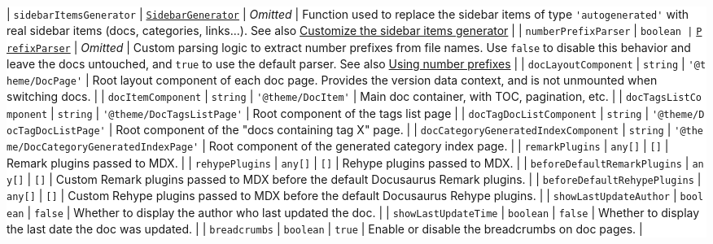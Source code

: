 | `sidebarItemsGenerator`              | <a href="#SidebarGenerator"><code>SidebarGenerator</code></a>                 | *Omitted*                                | Function used to replace the sidebar items of type `'autogenerated'` with real sidebar items (docs, categories, links...). See also [Customize the sidebar items generator](/docs/sidebar#customize-the-sidebar-items-generator)                |
| `numberPrefixParser`                 | <code>boolean \|</code> <a href="#PrefixParser"><code>PrefixParser</code></a> | *Omitted*                                | Custom parsing logic to extract number prefixes from file names. Use `false` to disable this behavior and leave the docs untouched, and `true` to use the default parser. See also [Using number prefixes](/docs/sidebar#using-number-prefixes) |
| `docLayoutComponent`                 | `string`                                                                      | `'@theme/DocPage'`                       | Root layout component of each doc page. Provides the version data context, and is not unmounted when switching docs.                                                                                                                            |
| `docItemComponent`                   | `string`                                                                      | `'@theme/DocItem'`                       | Main doc container, with TOC, pagination, etc.                                                                                                                                                                                                  |
| `docTagsListComponent`               | `string`                                                                      | `'@theme/DocTagsListPage'`               | Root component of the tags list page                                                                                                                                                                                                            |
| `docTagDocListComponent`             | `string`                                                                      | `'@theme/DocTagDocListPage'`             | Root component of the "docs containing tag X" page.                                                                                                                                                                                             |
| `docCategoryGeneratedIndexComponent` | `string`                                                                      | `'@theme/DocCategoryGeneratedIndexPage'` | Root component of the generated category index page.                                                                                                                                                                                            |
| `remarkPlugins`                      | `any[]`                                                                       | `[]`                                     | Remark plugins passed to MDX.                                                                                                                                                                                                                   |
| `rehypePlugins`                      | `any[]`                                                                       | `[]`                                     | Rehype plugins passed to MDX.                                                                                                                                                                                                                   |
| `beforeDefaultRemarkPlugins`         | `any[]`                                                                       | `[]`                                     | Custom Remark plugins passed to MDX before the default Docusaurus Remark plugins.                                                                                                                                                               |
| `beforeDefaultRehypePlugins`         | `any[]`                                                                       | `[]`                                     | Custom Rehype plugins passed to MDX before the default Docusaurus Rehype plugins.                                                                                                                                                               |
| `showLastUpdateAuthor`               | `boolean`                                                                     | `false`                                  | Whether to display the author who last updated the doc.                                                                                                                                                                                         |
| `showLastUpdateTime`                 | `boolean`                                                                     | `false`                                  | Whether to display the last date the doc was updated.                                                                                                                                                                                           |
| `breadcrumbs`                        | `boolean`                                                                     | `true`                                   | Enable or disable the breadcrumbs on doc pages.                                                                                                                                                                                                 |